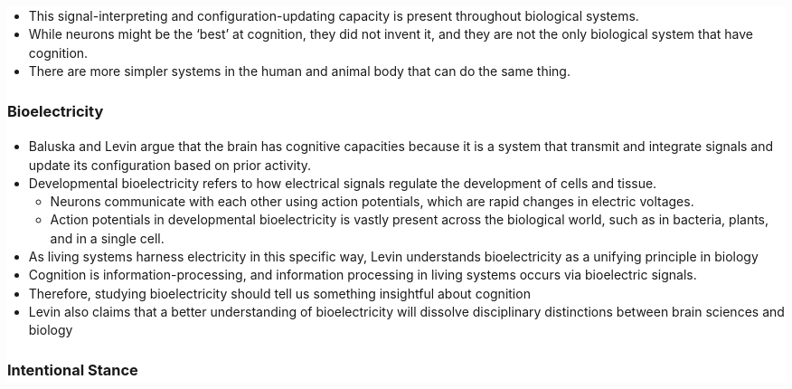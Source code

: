 - This signal-interpreting and configuration-updating capacity is present throughout biological systems.
- While neurons might be the ‘best’ at cognition, they did not invent it, and they are not the only biological system that have cognition.
- There are more simpler systems in the human and animal body that can do the same thing.

### Bioelectricity

- Baluska and Levin argue that the brain has cognitive capacities because it is a system that transmit and integrate signals and update its configuration based on prior activity.
- Developmental bioelectricity refers to how electrical signals regulate the development of cells and tissue.
    - Neurons communicate with each other using action potentials, which are rapid changes in electric voltages.
    - Action potentials in developmental bioelectricity is vastly present across the biological world, such as in bacteria, plants, and in a single cell.
- As living systems harness electricity in this specific way, Levin understands bioelectricity as a unifying principle in biology
- Cognition is information-processing, and information processing in living systems occurs via bioelectric signals.
- Therefore, studying bioelectricity should tell us something insightful about cognition
- Levin also claims that a better understanding of bioelectricity will dissolve disciplinary distinctions between brain sciences and biology

### Intentional Stance
